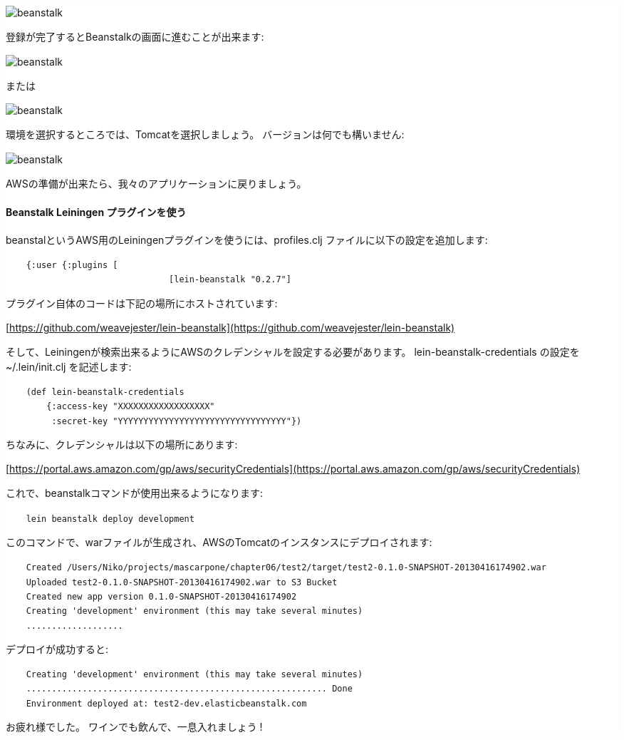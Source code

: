 ![beanstalk](../images/amazon_first.png)

登録が完了するとBeanstalkの画面に進むことが出来ます:

![beanstalk](../images/amazon_beanstalk.png)

または

![beanstalk](../images/amazon_beanstalk2.png)

環境を選択するところでは、Tomcatを選択しましょう。 バージョンは何でも構いません:

![beanstalk](../images/amazon_tomcat.png)

AWSの準備が出来たら、我々のアプリケーションに戻りましょう。

#### Beanstalk Leiningen プラグインを使う

beanstalというAWS用のLeiningenプラグインを使うには、profiles.clj ファイルに以下の設定を追加します:

		{:user {:plugins [
									[lein-beanstalk "0.2.7"]

プラグイン自体のコードは下記の場所にホストされています:

[https://github.com/weavejester/lein-beanstalk](https://github.com/weavejester/lein-beanstalk)

そして、Leiningenが検索出来るようにAWSのクレデンシャルを設定する必要があります。 lein-beanstalk-credentials の設定を ~/.lein/init.clj を記述します:

		(def lein-beanstalk-credentials
			{:access-key "XXXXXXXXXXXXXXXXXX"
			 :secret-key "YYYYYYYYYYYYYYYYYYYYYYYYYYYYYYYYY"})

ちなみに、クレデンシャルは以下の場所にあります:

[https://portal.aws.amazon.com/gp/aws/securityCredentials](https://portal.aws.amazon.com/gp/aws/securityCredentials)

これで、beanstalkコマンドが使用出来るようになります:

		lein beanstalk deploy development

このコマンドで、warファイルが生成され、AWSのTomcatのインスタンスにデプロイされます:

		Created /Users/Niko/projects/mascarpone/chapter06/test2/target/test2-0.1.0-SNAPSHOT-20130416174902.war
		Uploaded test2-0.1.0-SNAPSHOT-20130416174902.war to S3 Bucket
		Created new app version 0.1.0-SNAPSHOT-20130416174902
		Creating 'development' environment (this may take several minutes)
		...................

デプロイが成功すると:

		Creating 'development' environment (this may take several minutes)
		........................................................... Done
		Environment deployed at: test2-dev.elasticbeanstalk.com

お疲れ様でした。 ワインでも飲んで、一息入れましょう !
